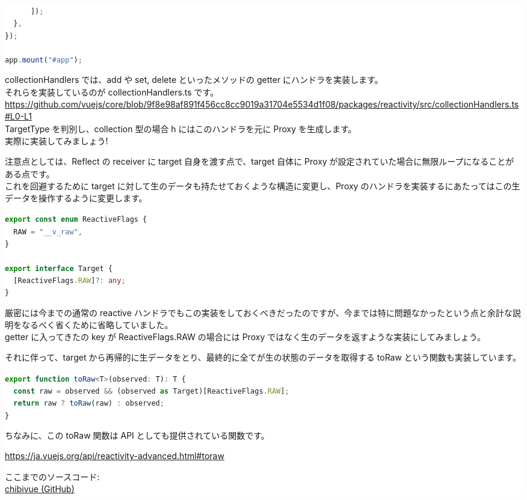 ```ts
      ]);
  },
});

app.mount("#app");
```

collectionHandlers では、add や set, delete といったメソッドの getter にハンドラを実装します。  
それらを実装しているのが collectionHandlers.ts です。  
https://github.com/vuejs/core/blob/9f8e98af891f456cc8cc9019a31704e5534d1f08/packages/reactivity/src/collectionHandlers.ts#L0-L1  
TargetType を判別し、collection 型の場合 h にはこのハンドラを元に Proxy を生成します。  
実際に実装してみましょう!

注意点としては、Reflect の receiver に target 自身を渡す点で、target 自体に Proxy が設定されていた場合に無限ループになることがある点です。  
これを回避するために target に対して生のデータも持たせておくような構造に変更し、Proxy のハンドラを実装するにあたってはこの生データを操作するように変更します。

```ts
export const enum ReactiveFlags {
  RAW = "__v_raw",
}

export interface Target {
  [ReactiveFlags.RAW]?: any;
}
```

厳密には今までの通常の reactive ハンドラでもこの実装をしておくべきだったのですが、今までは特に問題なかったという点と余計な説明をなるべく省くために省略していました。  
getter に入ってきたの key が ReactiveFlags.RAW の場合には Proxy ではなく生のデータを返すような実装にしてみましょう。

それに伴って、target から再帰的に生データをとり、最終的に全てが生の状態のデータを取得する toRaw という関数も実装しています。

```ts
export function toRaw<T>(observed: T): T {
  const raw = observed && (observed as Target)[ReactiveFlags.RAW];
  return raw ? toRaw(raw) : observed;
}
```

ちなみに、この toRaw 関数は API としても提供されている関数です。

https://ja.vuejs.org/api/reactivity-advanced.html#toraw

ここまでのソースコード:  
[chibivue (GitHub)](https://github.com/Ubugeeei/chibivue/tree/main/book/impls/30_basic_reactivity_system/120_proxy_handler_improvement)
